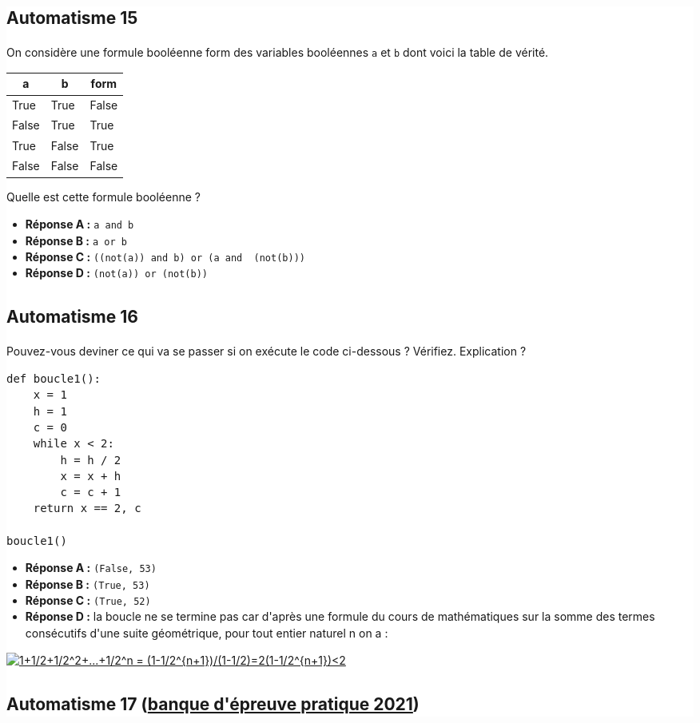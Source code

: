 ## Automatisme 15

On considère une formule booléenne form des variables booléennes `a` et `b` dont voici la table de vérité. 


| a     | b     | form  |
|-------|-------|-------|
| True  | True  | False |
| False | True  | True  |
| True  | False | True  |
| False | False | False |


Quelle est cette formule booléenne  ?

* **Réponse A :**  `a and b`
* **Réponse B :** `a or b`
* **Réponse C :** `((not(a)) and b) or (a and  (not(b)))`
* **Réponse D :** `(not(a)) or (not(b))`


## Automatisme 16

Pouvez-vous deviner  ce qui va se passer si on exécute le code ci-dessous  ? Vérifiez. Explication ?


<pre data-executable>
def boucle1():
    x = 1
    h = 1
    c = 0
    while x < 2:
        h = h / 2
        x = x + h
        c = c + 1
    return x == 2, c

boucle1()
</pre>

* **Réponse A :**  `(False, 53)`
* **Réponse B :** `(True, 53)`
* **Réponse C :** `(True, 52)`
* **Réponse D :** la boucle ne se termine pas car d'après une formule du cours de mathématiques sur la somme des termes consécutifs d'une suite géométrique, pour tout entier naturel n on a :

<a href="https://www.codecogs.com/eqnedit.php?latex=1&plus;1/2&plus;1/2^2&plus;...&plus;1/2^n&space;=&space;(1-1/2^{n&plus;1})/(1-1/2)=2(1-1/2^{n&plus;1})<2" target="_blank"><img src="https://latex.codecogs.com/gif.latex?1&plus;1/2&plus;1/2^2&plus;...&plus;1/2^n&space;=&space;(1-1/2^{n&plus;1})/(1-1/2)=2(1-1/2^{n&plus;1})<2" title="1+1/2+1/2^2+...+1/2^n = (1-1/2^{n+1})/(1-1/2)=2(1-1/2^{n+1})<2" /></a>



## Automatisme 17 ([banque d'épreuve pratique 2021](http://nsi.enseigne.ac-lyon.fr/spip/spip.php?article81))
